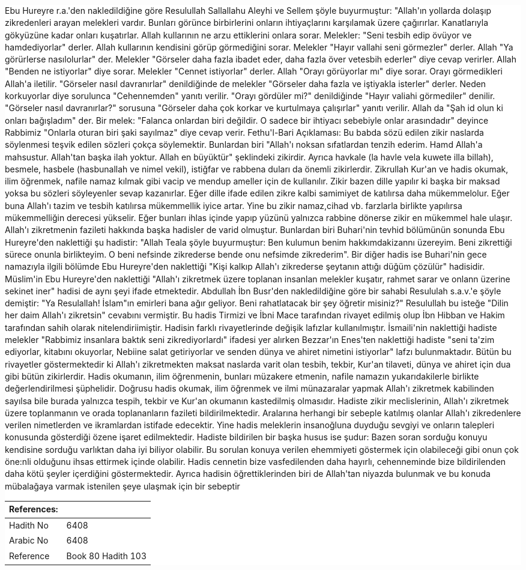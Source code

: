 Ebu Hureyre r.a.'den nakledildiğine göre Resulullah Sallallahu Aleyhi ve Sellem şöyle buyurmuştur: "Allah'ın yollarda dolaşıp zikredenleri arayan melekleri vardır. Bunları görünce birbirlerini onların ihtiyaçlarını karşılamak üzere çağırırlar. Kanatlarıyla gökyüzüne kadar onları kuşatırlar. Allah kullarının ne arzu ettiklerini onlara sorar. Melekler: "Seni tesbih edip övüyor ve hamdediyorlar" derler. Allah kullarının kendisini görüp görmediğini sorar. Melekler "Hayır vallahi seni görmezler" derler. Allah "Ya görürlerse nasılolurlar" der. Melekler "Görseler daha fazla ibadet eder, daha fazla över vetesbih ederler" diye cevap verirler. Allah "Benden ne istiyorlar" diye sorar. Melekler "Cennet istiyorlar" derler. Allah "Orayı görüyorlar mı" diye sorar. Orayı görmedikleri Allah'a iletilir. "Görseler nasıl davranırlar" denildiğinde de melekler "Görseler daha fazla ve iştiyakla isterler" derler. Neden korkuyorlar diye sorulunca "Cehennemden" yanıtı verilir. "Orayı gördüler mi?" denildiğinde "Hayır valiahi görmediler" denilir. "Görseler nasıl davranırlar?" sorusuna "Görseler daha çok korkar ve kurtulmaya çalışırlar" yanıtı verilir. Allah da "Şah id olun ki onları bağışladım" der. Bir melek: "Falanca onlardan biri değildir. O sadece bir ihtiyacı sebebiyle onlar arasındadır" deyince Rabbimiz "Onlarla oturan biri şaki sayılmaz" diye cevap verir. Fethu'l-Bari Açıklaması: Bu babda sözü edilen zikir naslarda söylenmesi teşvik edilen sözleri çokça söylemektir. Bunlardan biri "Allah'ı noksan sıfatlardan tenzih ederim. Hamd Allah'a mahsustur. Allah'tan başka ilah yoktur. Allah en büyüktür" şeklindeki zikirdir. Ayrıca havkale (la havle vela kuwete illa billah), besmele, hasbele (hasbunallah ve nimel vekil), istiğfar ve rabbena duları da önemli zikirlerdir. Zikrullah Kur'an ve hadis okumak, ilim öğrenmek, nafile namaz kılmak gibi vacip ve mendup ameller için de kullanılır. Zikir bazen dille yapılır ki başka bir maksad yoksa bu sözleri söyleyenler sevap kazanırlar. Eğer dille ifade edilen zikre kalbi samimiyet de katılırsa daha mükemmelolur. Eğer buna Allah'ı tazim ve tesbih katılırsa mükemmellik iyice artar. Yine bu zikir namaz,cihad vb. farzlarla birlikte yapılırsa mükemmelliğin derecesi yükselir. Eğer bunları ihlas içinde yapıp yüzünü yalnızca rabbine dönerse zikir en mükemmel hale ulaşır. Allah'ı zikretmenin fazileti hakkında başka hadisler de varid olmuştur. Bunlardan biri Buhari'nin tevhid bölümünün sonunda Ebu Hureyre'den naklettiği şu hadistir: "Allah Teala şöyle buyurmuştur: Ben kulumun benim hakkımdakizannı üzereyim. Beni zikrettiği sürece onunla birlikteyim. O beni nefsinde zikrederse bende onu nefsimde zikrederim". Bir diğer hadis ise Buhari'nin gece namazıyla ilgili bölümde Ebu Hureyre'den naklettiği "Kişi kalkıp Allah'ı zikrederse şeytanın attığı düğüm çözülür" hadisidir. Müslim'in Ebu Hureyre'den naklettiği "Allah'ı zikretmek üzere toplanan insanlan melekler kuşatır, rahmet sarar ve onlann üzerine sekinet iner" hadisi de aynı şeyi ifade etmektedir. Abdullah İbn Busr'den nakledildiğine göre bir sahabi Resululah s.a.v.'e şöyle demiştir: "Ya Resulallah! İslam"ın emirleri bana ağır geliyor. Beni rahatlatacak bir şey öğretir misiniz?" Resulullah bu isteğe "Dilin her daim Allah'ı zikretsin" cevabını vermiştir. Bu hadis Tirmizi ve İbni Mace tarafından rivayet edilmiş olup İbn Hibban ve Hakim tarafından sahih olarak nitelendiriimiştir. Hadisin farklı rivayetlerinde değişik lafızlar kullanılmıştır. İsmaili'nin naklettiği hadiste melekler "Rabbimiz insanlara baktık seni zikrediyorlardı" ifadesi yer alırken Bezzar'ın Enes'ten naklettiği hadiste "seni ta'zim ediyorlar, kitabını okuyorlar, Nebiine salat getiriyorlar ve senden dünya ve ahiret nimetini istiyorlar" lafzı bulunmaktadır. Bütün bu rivayetler göstermektedir ki Allah'ı zikretmekten maksat naslarda varit olan tesbih, tekbir, Kur'an tilaveti, dünya ve ahiret için dua gibi bütün zikirlerdir. Hadis okumanın, ilim öğrenmenin, bunları müzakere etmenin, nafile namazın yukarıdakilerle birlikte değerlendirilmesi şüphelidir. Doğrusu hadis okumak, ilim öğrenmek ve ilmi münazaralar yapmak Allah'ı zikretmek kabilinden sayılsa bile burada yalnızca tespih, tekbir ve Kur'an okumanın kastedilmiş olmasıdır. Hadiste zikir meclislerinin, Allah'ı zikretmek üzere toplanmanın ve orada toplananların fazileti bildirilmektedir. Aralarına herhangi bir sebeple katılmış olanlar Allah'ı zikredenlere verilen nimetlerden ve ikramlardan istifade edecektir. Yine hadis meleklerin insanoğluna duyduğu sevgiyi ve onların talepleri konusunda gösterdiği özene işaret edilmektedir. Hadiste bildirilen bir başka husus ise şudur: Bazen soran sorduğu konuyu kendisine sorduğu varlıktan daha iyi biliyor olabilir. Bu sorulan konuya verilen ehemmiyeti göstermek için olabileceği gibi onun çok öne:nli olduğunu ihsas ettirmek içinde olabilir. Hadis cennetin bize vasfedilenden daha hayırlı, cehenneminde bize bildirilenden daha kötü şeyler içerdiğini göstermektedir. Ayrıca hadisin öğrettiklerinden biri de Allah'tan niyazda bulunmak ve bu konuda mübalağaya varmak istenilen şeye ulaşmak için bir sebeptir
</div>
<div style={{backgroundColor:'#f8f9fa',padding:20, marginBottom: 10}}><table> <thead> <tr> <th>References:</th> <th></th> </tr> </thead> <tbody><tr><td>Hadith No</td><td>6408</td></tr><tr><td>Arabic No</td><td>6408</td></tr><tr><td>Reference</td><td>Book 80 Hadith 103</td></tr></tbody></table></div>
